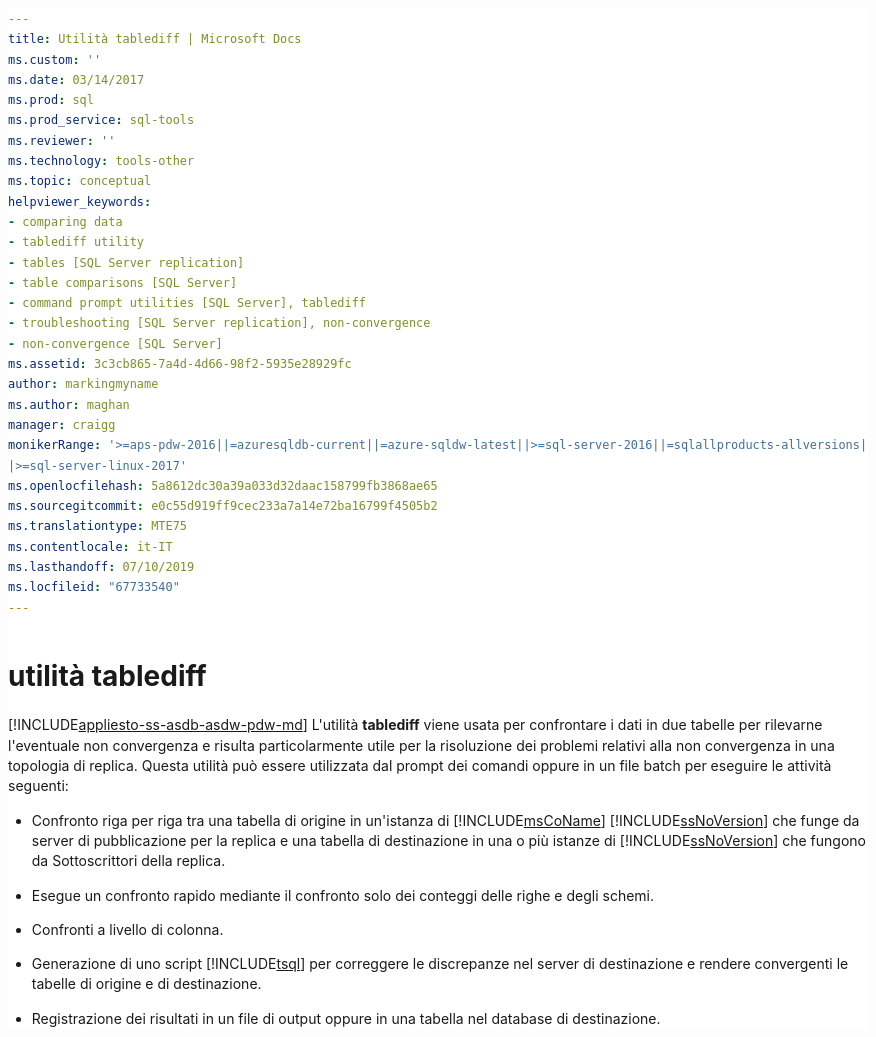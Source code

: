 ```yaml
---
title: Utilità tablediff | Microsoft Docs
ms.custom: ''
ms.date: 03/14/2017
ms.prod: sql
ms.prod_service: sql-tools
ms.reviewer: ''
ms.technology: tools-other
ms.topic: conceptual
helpviewer_keywords:
- comparing data
- tablediff utility
- tables [SQL Server replication]
- table comparisons [SQL Server]
- command prompt utilities [SQL Server], tablediff
- troubleshooting [SQL Server replication], non-convergence
- non-convergence [SQL Server]
ms.assetid: 3c3cb865-7a4d-4d66-98f2-5935e28929fc
author: markingmyname
ms.author: maghan
manager: craigg
monikerRange: '>=aps-pdw-2016||=azuresqldb-current||=azure-sqldw-latest||>=sql-server-2016||=sqlallproducts-allversions||>=sql-server-linux-2017'
ms.openlocfilehash: 5a8612dc30a39a033d32daac158799fb3868ae65
ms.sourcegitcommit: e0c55d919ff9cec233a7a14e72ba16799f4505b2
ms.translationtype: MTE75
ms.contentlocale: it-IT
ms.lasthandoff: 07/10/2019
ms.locfileid: "67733540"
---
```

# <a name="tablediff-utility"></a>utilità tablediff
[!INCLUDE[appliesto-ss-asdb-asdw-pdw-md](../includes/appliesto-ss-asdb-asdw-pdw-md.md)]
  L'utilità **tablediff** viene usata per confrontare i dati in due tabelle per rilevarne l'eventuale non convergenza e risulta particolarmente utile per la risoluzione dei problemi relativi alla non convergenza in una topologia di replica. Questa utilità può essere utilizzata dal prompt dei comandi oppure in un file batch per eseguire le attività seguenti:  
  
-   Confronto riga per riga tra una tabella di origine in un'istanza di [!INCLUDE[msCoName](../includes/msconame-md.md)] [!INCLUDE[ssNoVersion](../includes/ssnoversion-md.md)] che funge da server di pubblicazione per la replica e una tabella di destinazione in una o più istanze di [!INCLUDE[ssNoVersion](../includes/ssnoversion-md.md)] che fungono da Sottoscrittori della replica.  
  
-   Esegue un confronto rapido mediante il confronto solo dei conteggi delle righe e degli schemi.  
  
-   Confronti a livello di colonna.  
  
-   Generazione di uno script [!INCLUDE[tsql](../includes/tsql-md.md)] per correggere le discrepanze nel server di destinazione e rendere convergenti le tabelle di origine e di destinazione.  
  
-   Registrazione dei risultati in un file di output oppure in una tabella nel database di destinazione.  
  